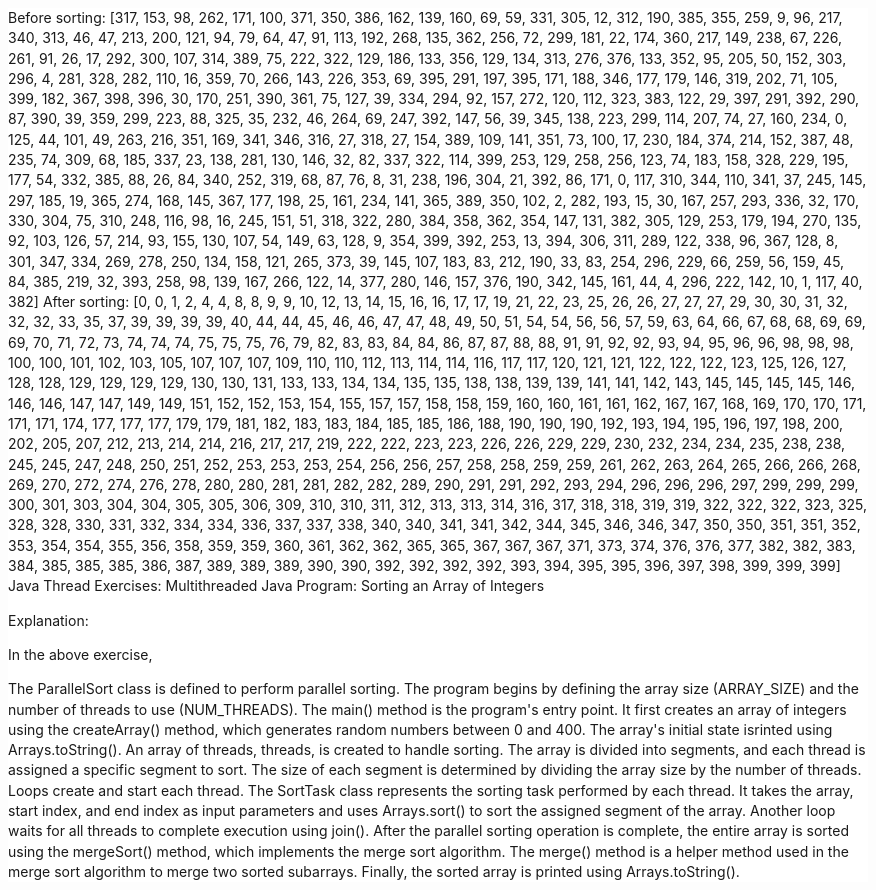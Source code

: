 Before sorting: [317, 153, 98, 262, 171, 100, 371, 350, 386, 162, 139, 160, 69, 59, 331, 305, 12, 312, 190, 385, 355, 259, 9, 96, 217, 340, 313, 46, 47, 213, 200, 121, 94, 79, 64, 47, 91, 113, 192, 268, 135, 362, 256, 72, 299, 181, 22, 174, 360, 217, 149, 238, 67, 226, 261, 91, 26, 17, 292, 300, 107, 314, 389, 75, 222, 322, 129, 186, 133, 356, 129, 134, 313, 276, 376, 133, 352, 95, 205, 50, 152, 303, 296, 4, 281, 328, 282, 110, 16, 359, 70, 266, 143, 226, 353, 69, 395, 291, 197, 395, 171, 188, 346, 177, 179, 146, 319, 202, 71, 105, 399, 182, 367, 398, 396, 30, 170, 251, 390, 361, 75, 127, 39, 334, 294, 92, 157, 272, 120, 112, 323, 383, 122, 29, 397, 291, 392, 290, 87, 390, 39, 359, 299, 223, 88, 325, 35, 232, 46, 264, 69, 247, 392, 147, 56, 39, 345, 138, 223, 299, 114, 207, 74, 27, 160, 234, 0, 125, 44, 101, 49, 263, 216, 351, 169, 341, 346, 316, 27, 318, 27, 154, 389, 109, 141, 351, 73, 100, 17, 230, 184, 374, 214, 152, 387, 48, 235, 74, 309, 68, 185, 337, 23, 138, 281, 130, 146, 32, 82, 337, 322, 114, 399, 253, 129, 258, 256, 123, 74, 183, 158, 328, 229, 195, 177, 54, 332, 385, 88, 26, 84, 340, 252, 319, 68, 87, 76, 8, 31, 238, 196, 304, 21, 392, 86, 171, 0, 117, 310, 344, 110, 341, 37, 245, 145, 297, 185, 19, 365, 274, 168, 145, 367, 177, 198, 25, 161, 234, 141, 365, 389, 350, 102, 2, 282, 193, 15, 30, 167, 257, 293, 336, 32, 170, 330, 304, 75, 310, 248, 116, 98, 16, 245, 151, 51, 318, 322, 280, 384, 358, 362, 354, 147, 131, 382, 305, 129, 253, 179, 194, 270, 135, 92, 103, 126, 57, 214, 93, 155, 130, 107, 54, 149, 63, 128, 9, 354, 399, 392, 253, 13, 394, 306, 311, 289, 122, 338, 96, 367, 128, 8, 301, 347, 334, 269, 278, 250, 134, 158, 121, 265, 373, 39, 145, 107, 183, 83, 212, 190, 33, 83, 254, 296, 229, 66, 259, 56, 159, 45, 84, 385, 219, 32, 393, 258, 98, 139, 167, 266, 122, 14, 377, 280, 146, 157, 376, 190, 342, 145, 161, 44, 4, 296, 222, 142, 10, 1, 117, 40, 382]
After sorting: [0, 0, 1, 2, 4, 4, 8, 8, 9, 9, 10, 12, 13, 14, 15, 16, 16, 17, 17, 19, 21, 22, 23, 25, 26, 26, 27, 27, 27, 29, 30, 30, 31, 32, 32, 32, 33, 35, 37, 39, 39, 39, 39, 40, 44, 44, 45, 46, 46, 47, 47, 48, 49, 50, 51, 54, 54, 56, 56, 57, 59, 63, 64, 66, 67, 68, 68, 69, 69, 69, 70, 71, 72, 73, 74, 74, 74, 75, 75, 75, 76, 79, 82, 83, 83, 84, 84, 86, 87, 87, 88, 88, 91, 91, 92, 92, 93, 94, 95, 96, 96, 98, 98, 98, 100, 100, 101, 102, 103, 105, 107, 107, 107, 109, 110, 110, 112, 113, 114, 114, 116, 117, 117, 120, 121, 121, 122, 122, 122, 123, 125, 126, 127, 128, 128, 129, 129, 129, 129, 130, 130, 131, 133, 133, 134, 134, 135, 135, 138, 138, 139, 139, 141, 141, 142, 143, 145, 145, 145, 145, 146, 146, 146, 147, 147, 149, 149, 151, 152, 152, 153, 154, 155, 157, 157, 158, 158, 159, 160, 160, 161, 161, 162, 167, 167, 168, 169, 170, 170, 171, 171, 171, 174, 177, 177, 177, 179, 179, 181, 182, 183, 183, 184, 185, 185, 186, 188, 190, 190, 190, 192, 193, 194, 195, 196, 197, 198, 200, 202, 205, 207, 212, 213, 214, 214, 216, 217, 217, 219, 222, 222, 223, 223, 226, 226, 229, 229, 230, 232, 234, 234, 235, 238, 238, 245, 245, 247, 248, 250, 251, 252, 253, 253, 253, 254, 256, 256, 257, 258, 258, 259, 259, 261, 262, 263, 264, 265, 266, 266, 268, 269, 270, 272, 274, 276, 278, 280, 280, 281, 281, 282, 282, 289, 290, 291, 291, 292, 293, 294, 296, 296, 296, 297, 299, 299, 299, 300, 301, 303, 304, 304, 305, 305, 306, 309, 310, 310, 311, 312, 313, 313, 314, 316, 317, 318, 318, 319, 319, 322, 322, 322, 323, 325, 328, 328, 330, 331, 332, 334, 334, 336, 337, 337, 338, 340, 340, 341, 341, 342, 344, 345, 346, 346, 347, 350, 350, 351, 351, 352, 353, 354, 354, 355, 356, 358, 359, 359, 360, 361, 362, 362, 365, 365, 367, 367, 367, 371, 373, 374, 376, 376, 377, 382, 382, 383, 384, 385, 385, 385, 386, 387, 389, 389, 389, 390, 390, 392, 392, 392, 392, 393, 394, 395, 395, 396, 397, 398, 399, 399, 399]
Java Thread Exercises: Multithreaded Java Program: Sorting an Array of Integers

Explanation:

In the above exercise,

The ParallelSort class is defined to perform parallel sorting.
The program begins by defining the array size (ARRAY_SIZE) and the number of threads to use (NUM_THREADS).
The main() method is the program's entry point. It first creates an array of integers using the createArray() method, which generates random numbers between 0 and 400.
The array's initial state isrinted using Arrays.toString().
An array of threads, threads, is created to handle sorting. The array is divided into segments, and each thread is assigned a specific segment to sort. The size of each segment is determined by dividing the array size by the number of threads.
Loops create and start each thread. The SortTask class represents the sorting task performed by each thread. It takes the array, start index, and end index as input parameters and uses Arrays.sort() to sort the assigned segment of the array.
Another loop waits for all threads to complete execution using join().
After the parallel sorting operation is complete, the entire array is sorted using the mergeSort() method, which implements the merge sort algorithm. The merge() method is a helper method used in the merge sort algorithm to merge two sorted subarrays.
Finally, the sorted array is printed using Arrays.toString().
